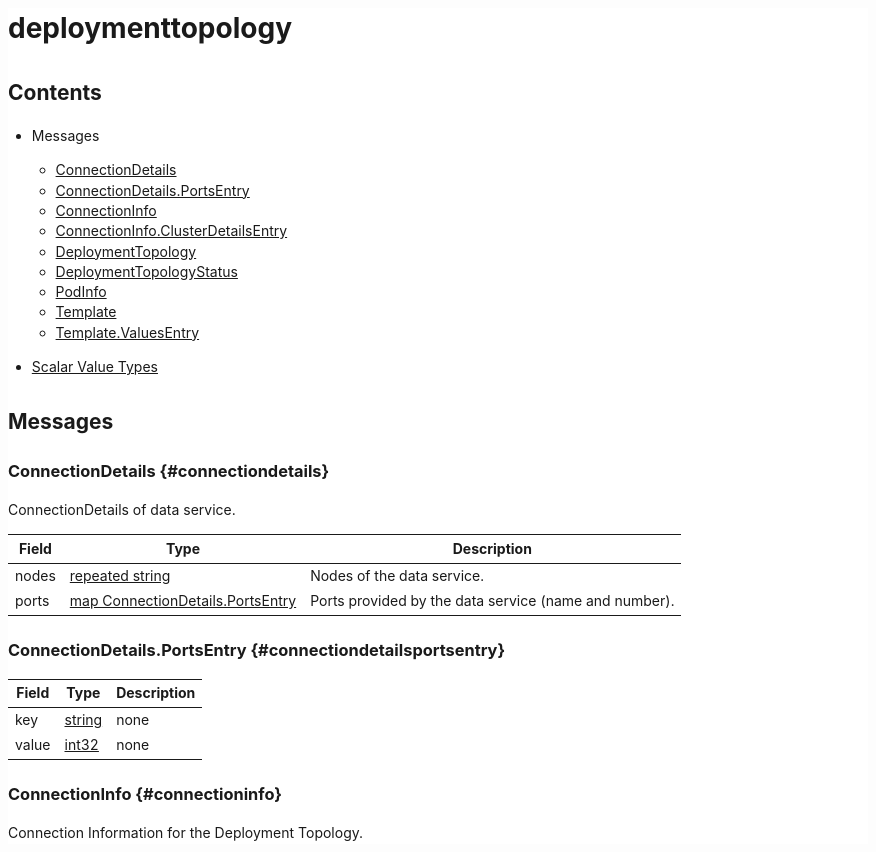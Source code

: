 [//]: # (Generated by grpc-framework using protoc-gen-doc)
[//]: # (Do not edit)


# deploymenttopology

## Contents


- Messages
    - [ConnectionDetails](#connectiondetails)
    - [ConnectionDetails.PortsEntry](#connectiondetailsportsentry)
    - [ConnectionInfo](#connectioninfo)
    - [ConnectionInfo.ClusterDetailsEntry](#connectioninfoclusterdetailsentry)
    - [DeploymentTopology](#deploymenttopology)
    - [DeploymentTopologyStatus](#deploymenttopologystatus)
    - [PodInfo](#podinfo)
    - [Template](#template)
    - [Template.ValuesEntry](#templatevaluesentry)
  



- [Scalar Value Types](#scalar-value-types)



 

## Messages


### ConnectionDetails {#connectiondetails}
ConnectionDetails of data service.


| Field | Type | Description |
| ----- | ---- | ----------- |
| nodes | [repeated string](#string) | Nodes of the data service. |
| ports | [map ConnectionDetails.PortsEntry](#connectiondetailsportsentry) | Ports provided by the data service (name and number). |
 
 


### ConnectionDetails.PortsEntry {#connectiondetailsportsentry}



| Field | Type | Description |
| ----- | ---- | ----------- |
| key | [ string](#string) | none |
| value | [ int32](#int32) | none |
 
 


### ConnectionInfo {#connectioninfo}
Connection Information for the Deployment Topology.
